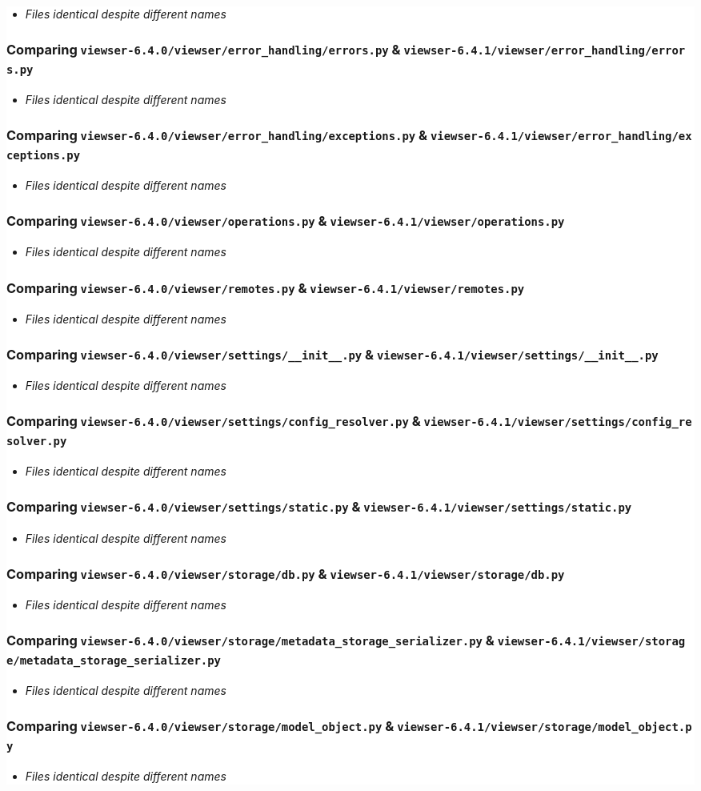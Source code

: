  * *Files identical despite different names*

### Comparing `viewser-6.4.0/viewser/error_handling/errors.py` & `viewser-6.4.1/viewser/error_handling/errors.py`

 * *Files identical despite different names*

### Comparing `viewser-6.4.0/viewser/error_handling/exceptions.py` & `viewser-6.4.1/viewser/error_handling/exceptions.py`

 * *Files identical despite different names*

### Comparing `viewser-6.4.0/viewser/operations.py` & `viewser-6.4.1/viewser/operations.py`

 * *Files identical despite different names*

### Comparing `viewser-6.4.0/viewser/remotes.py` & `viewser-6.4.1/viewser/remotes.py`

 * *Files identical despite different names*

### Comparing `viewser-6.4.0/viewser/settings/__init__.py` & `viewser-6.4.1/viewser/settings/__init__.py`

 * *Files identical despite different names*

### Comparing `viewser-6.4.0/viewser/settings/config_resolver.py` & `viewser-6.4.1/viewser/settings/config_resolver.py`

 * *Files identical despite different names*

### Comparing `viewser-6.4.0/viewser/settings/static.py` & `viewser-6.4.1/viewser/settings/static.py`

 * *Files identical despite different names*

### Comparing `viewser-6.4.0/viewser/storage/db.py` & `viewser-6.4.1/viewser/storage/db.py`

 * *Files identical despite different names*

### Comparing `viewser-6.4.0/viewser/storage/metadata_storage_serializer.py` & `viewser-6.4.1/viewser/storage/metadata_storage_serializer.py`

 * *Files identical despite different names*

### Comparing `viewser-6.4.0/viewser/storage/model_object.py` & `viewser-6.4.1/viewser/storage/model_object.py`

 * *Files identical despite different names*
